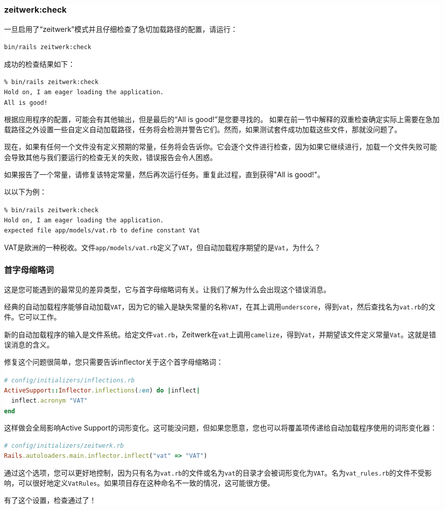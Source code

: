 ### zeitwerk:check

一旦启用了“zeitwerk”模式并且仔细检查了急切加载路径的配置，请运行：

```
bin/rails zeitwerk:check
```

成功的检查结果如下：

```
% bin/rails zeitwerk:check
Hold on, I am eager loading the application.
All is good!
```

根据应用程序的配置，可能会有其他输出，但是最后的“All is good!”是您要寻找的。
如果在前一节中解释的双重检查确定实际上需要在急加载路径之外设置一些自定义自动加载路径，任务将会检测并警告它们。然而，如果测试套件成功加载这些文件，那就没问题了。

现在，如果有任何一个文件没有定义预期的常量，任务将会告诉你。它会逐个文件进行检查，因为如果它继续进行，加载一个文件失败可能会导致其他与我们要运行的检查无关的失败，错误报告会令人困惑。

如果报告了一个常量，请修复该特定常量，然后再次运行任务。重复此过程，直到获得"All is good!"。

以以下为例：

```
% bin/rails zeitwerk:check
Hold on, I am eager loading the application.
expected file app/models/vat.rb to define constant Vat
```

VAT是欧洲的一种税收。文件`app/models/vat.rb`定义了`VAT`，但自动加载程序期望的是`Vat`，为什么？

### 首字母缩略词

这是您可能遇到的最常见的差异类型，它与首字母缩略词有关。让我们了解为什么会出现这个错误消息。

经典的自动加载程序能够自动加载`VAT`，因为它的输入是缺失常量的名称`VAT`，在其上调用`underscore`，得到`vat`，然后查找名为`vat.rb`的文件。它可以工作。

新的自动加载程序的输入是文件系统。给定文件`vat.rb`，Zeitwerk在`vat`上调用`camelize`，得到`Vat`，并期望该文件定义常量`Vat`。这就是错误消息的含义。

修复这个问题很简单，您只需要告诉inflector关于这个首字母缩略词：

```ruby
# config/initializers/inflections.rb
ActiveSupport::Inflector.inflections(:en) do |inflect|
  inflect.acronym "VAT"
end
```

这样做会全局影响Active Support的词形变化。这可能没问题，但如果您愿意，您也可以将覆盖项传递给自动加载程序使用的词形变化器：

```ruby
# config/initializers/zeitwerk.rb
Rails.autoloaders.main.inflector.inflect("vat" => "VAT")
```

通过这个选项，您可以更好地控制，因为只有名为`vat.rb`的文件或名为`vat`的目录才会被词形变化为`VAT`。名为`vat_rules.rb`的文件不受影响，可以很好地定义`VatRules`。如果项目存在这种命名不一致的情况，这可能很方便。

有了这个设置，检查通过了！

